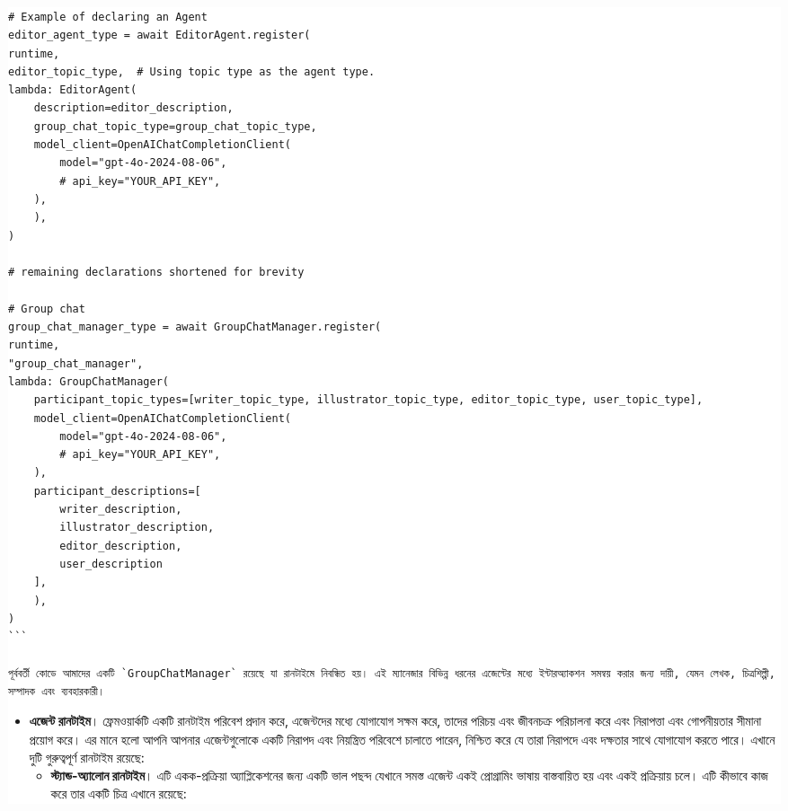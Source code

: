     # Example of declaring an Agent
    editor_agent_type = await EditorAgent.register(
    runtime,
    editor_topic_type,  # Using topic type as the agent type.
    lambda: EditorAgent(
        description=editor_description,
        group_chat_topic_type=group_chat_topic_type,
        model_client=OpenAIChatCompletionClient(
            model="gpt-4o-2024-08-06",
            # api_key="YOUR_API_KEY",
        ),
        ),
    )

    # remaining declarations shortened for brevity

    # Group chat
    group_chat_manager_type = await GroupChatManager.register(
    runtime,
    "group_chat_manager",
    lambda: GroupChatManager(
        participant_topic_types=[writer_topic_type, illustrator_topic_type, editor_topic_type, user_topic_type],
        model_client=OpenAIChatCompletionClient(
            model="gpt-4o-2024-08-06",
            # api_key="YOUR_API_KEY",
        ),
        participant_descriptions=[
            writer_description, 
            illustrator_description, 
            editor_description, 
            user_description
        ],
        ),
    )
    ```

    পূর্ববর্তী কোডে আমাদের একটি `GroupChatManager` রয়েছে যা রানটাইমে নিবন্ধিত হয়। এই ম্যানেজার বিভিন্ন ধরনের এজেন্টের মধ্যে ইন্টারঅ্যাকশন সমন্বয় করার জন্য দায়ী, যেমন লেখক, চিত্রশিল্পী, সম্পাদক এবং ব্যবহারকারী।

- **এজেন্ট রানটাইম**। ফ্রেমওয়ার্কটি একটি রানটাইম পরিবেশ প্রদান করে, এজেন্টদের মধ্যে যোগাযোগ সক্ষম করে, তাদের পরিচয় এবং জীবনচক্র পরিচালনা করে এবং নিরাপত্তা এবং গোপনীয়তার সীমানা প্রয়োগ করে। এর মানে হলো আপনি আপনার এজেন্টগুলোকে একটি নিরাপদ এবং নিয়ন্ত্রিত পরিবেশে চালাতে পারেন, নিশ্চিত করে যে তারা নিরাপদে এবং দক্ষতার সাথে যোগাযোগ করতে পারে। এখানে দুটি গুরুত্বপূর্ণ রানটাইম রয়েছে:
  - **স্ট্যান্ড-অ্যালোন রানটাইম**। এটি একক-প্রক্রিয়া অ্যাপ্লিকেশনের জন্য একটি ভাল পছন্দ যেখানে সমস্ত এজেন্ট একই প্রোগ্রামিং ভাষায় বাস্তবায়িত হয় এবং একই প্রক্রিয়ায় চলে। এটি কীভাবে কাজ করে তার একটি চিত্র এখানে রয়েছে:
  